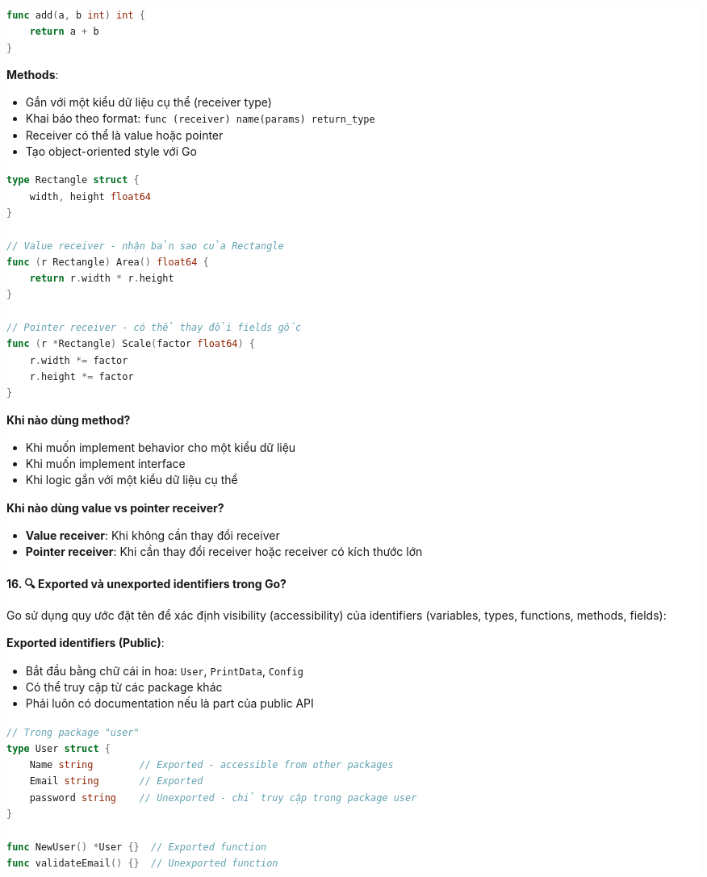 ```go
func add(a, b int) int {
    return a + b
}
```

**Methods**:

- Gắn với một kiểu dữ liệu cụ thể (receiver type)
- Khai báo theo format: `func (receiver) name(params) return_type`
- Receiver có thể là value hoặc pointer
- Tạo object-oriented style với Go

```go
type Rectangle struct {
    width, height float64
}

// Value receiver - nhận bản sao của Rectangle
func (r Rectangle) Area() float64 {
    return r.width * r.height
}

// Pointer receiver - có thể thay đổi fields gốc
func (r *Rectangle) Scale(factor float64) {
    r.width *= factor
    r.height *= factor
}
```

**Khi nào dùng method?**

- Khi muốn implement behavior cho một kiểu dữ liệu
- Khi muốn implement interface
- Khi logic gắn với một kiểu dữ liệu cụ thể

**Khi nào dùng value vs pointer receiver?**

- **Value receiver**: Khi không cần thay đổi receiver
- **Pointer receiver**: Khi cần thay đổi receiver hoặc receiver có kích thước lớn

#### 16. 🔍 Exported và unexported identifiers trong Go?

Go sử dụng quy ước đặt tên để xác định visibility (accessibility) của identifiers (variables, types, functions, methods, fields):

**Exported identifiers (Public)**:

- Bắt đầu bằng chữ cái in hoa: `User`, `PrintData`, `Config`
- Có thể truy cập từ các package khác
- Phải luôn có documentation nếu là part của public API

```go
// Trong package "user"
type User struct {
    Name string        // Exported - accessible from other packages
    Email string       // Exported
    password string    // Unexported - chỉ truy cập trong package user
}

func NewUser() *User {}  // Exported function
func validateEmail() {}  // Unexported function
```
